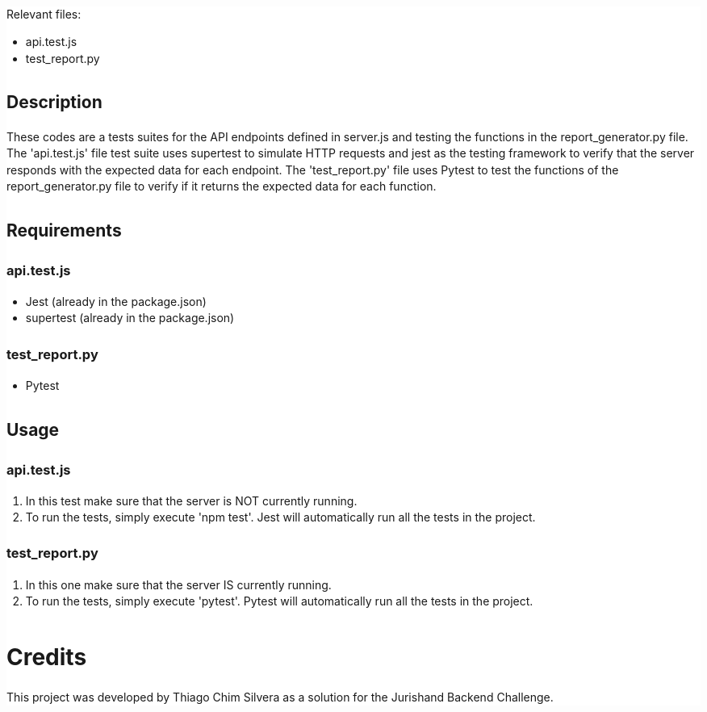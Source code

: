 Relevant files:

- api.test.js
- test_report.py

## Description

These codes are a tests suites for the API endpoints defined in server.js and testing the functions in the report_generator.py file. The 'api.test.js' file test suite uses supertest to simulate HTTP requests and jest as the testing framework to verify that the server responds with the expected data for each endpoint. The 'test_report.py' file uses Pytest to test the functions of the report_generator.py file to verify if it returns the expected data for each function.

## Requirements

### api.test.js

- Jest (already in the package.json)
- supertest (already in the package.json)

### test_report.py

- Pytest

## Usage

### api.test.js

1. In this test make sure that the server is NOT currently running.
2. To run the tests, simply execute 'npm test'. Jest will automatically run all the tests in the project.

### test_report.py

1. In this one make sure that the server IS currently running.
2. To run the tests, simply execute 'pytest'. Pytest will automatically run all the tests in the project.


# Credits

This project was developed by Thiago Chim Silvera as a solution for the Jurishand Backend Challenge.
